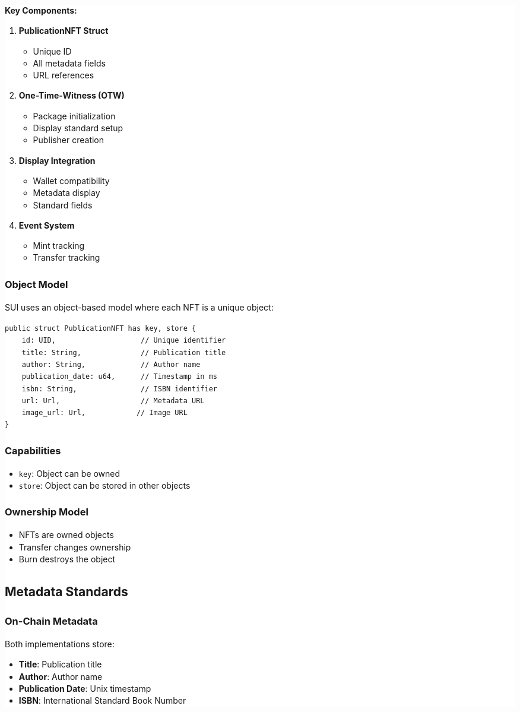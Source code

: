 **Key Components:**

1. **PublicationNFT Struct**
   - Unique ID
   - All metadata fields
   - URL references

2. **One-Time-Witness (OTW)**
   - Package initialization
   - Display standard setup
   - Publisher creation

3. **Display Integration**
   - Wallet compatibility
   - Metadata display
   - Standard fields

4. **Event System**
   - Mint tracking
   - Transfer tracking

### Object Model

SUI uses an object-based model where each NFT is a unique object:

```move
public struct PublicationNFT has key, store {
    id: UID,                    // Unique identifier
    title: String,              // Publication title
    author: String,             // Author name
    publication_date: u64,      // Timestamp in ms
    isbn: String,               // ISBN identifier
    url: Url,                   // Metadata URL
    image_url: Url,            // Image URL
}
```

### Capabilities

- `key`: Object can be owned
- `store`: Object can be stored in other objects

### Ownership Model

- NFTs are owned objects
- Transfer changes ownership
- Burn destroys the object

## Metadata Standards

### On-Chain Metadata

Both implementations store:
- **Title**: Publication title
- **Author**: Author name  
- **Publication Date**: Unix timestamp
- **ISBN**: International Standard Book Number
